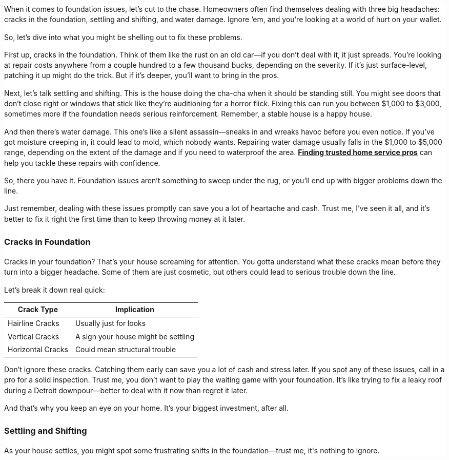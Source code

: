 When it comes to foundation issues, let’s cut to the chase. Homeowners often find themselves dealing with three big headaches: cracks in the foundation, settling and shifting, and water damage. Ignore ‘em, and you’re looking at a world of hurt on your wallet.

So, let’s dive into what you might be shelling out to fix these problems.

First up, cracks in the foundation. Think of them like the rust on an old car—if you don’t deal with it, it just spreads. You’re looking at repair costs anywhere from a couple hundred to a few thousand bucks, depending on the severity. If it’s just surface-level, patching it up might do the trick. But if it’s deeper, you’ll want to bring in the pros.

Next, let’s talk settling and shifting. This is the house doing the cha-cha when it should be standing still. You might see doors that don’t close right or windows that stick like they’re auditioning for a horror flick. Fixing this can run you between $1,000 to $3,000, sometimes more if the foundation needs serious reinforcement. Remember, a stable house is a happy house.

And then there’s water damage. This one’s like a silent assassin—sneaks in and wreaks havoc before you even notice. If you’ve got moisture creeping in, it could lead to mold, which nobody wants. Repairing water damage usually falls in the $1,000 to $5,000 range, depending on the extent of the damage and if you need to waterproof the area. [**Finding trusted home service pros**](https://homeservicebuzz.com) can help you tackle these repairs with confidence.

So, there you have it. Foundation issues aren’t something to sweep under the rug, or you’ll end up with bigger problems down the line.

Just remember, dealing with these issues promptly can save you a lot of heartache and cash. Trust me, I’ve seen it all, and it’s better to fix it right the first time than to keep throwing money at it later.

### Cracks in Foundation

Cracks in your foundation? That’s your house screaming for attention. You gotta understand what these cracks mean before they turn into a bigger headache. Some of them are just cosmetic, but others could lead to serious trouble down the line.

Let’s break it down real quick:

| Crack Type | Implication |
| --- | --- |
| Hairline Cracks | Usually just for looks |
| Vertical Cracks | A sign your house might be settling |
| Horizontal Cracks | Could mean structural trouble |

Don’t ignore these cracks. Catching them early can save you a lot of cash and stress later. If you spot any of these issues, call in a pro for a solid inspection. Trust me, you don’t want to play the waiting game with your foundation. It’s like trying to fix a leaky roof during a Detroit downpour—better to deal with it now than regret it later.

And that’s why you keep an eye on your home. It’s your biggest investment, after all.

### Settling and Shifting

As your house settles, you might spot some frustrating shifts in the foundation—trust me, it's nothing to ignore.
